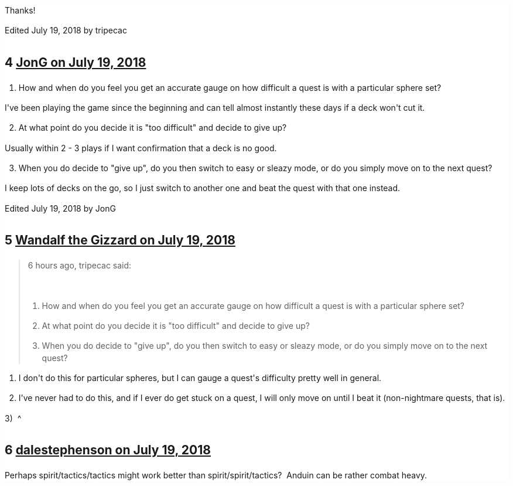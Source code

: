 Thanks!

Edited July 19, 2018 by tripecac

## 4 [JonG on July 19, 2018](https://community.fantasyflightgames.com/topic/279440-gauging-difficulty-and-deciding-when-to-give-up/?do=findComment&comment=3409363)

1) How and when do you feel you get an accurate gauge on how difficult a quest is with a particular sphere set?

I've been playing the game since the beginning and can tell almost instantly these days if a deck won't cut it.

2) At what point do you decide it is "too difficult" and decide to give up?

Usually within 2 - 3 plays if I want confirmation that a deck is no good. 

3) When you do decide to "give up", do you then switch to easy or sleazy mode, or do you simply move on to the next quest?

I keep lots of decks on the go, so I just switch to another one and beat the quest with that one instead.

Edited July 19, 2018 by JonG

## 5 [Wandalf the Gizzard on July 19, 2018](https://community.fantasyflightgames.com/topic/279440-gauging-difficulty-and-deciding-when-to-give-up/?do=findComment&comment=3409418)

> 6 hours ago, tripecac said:
> 
>  
> 
> 1) How and when do you feel you get an accurate gauge on how difficult a quest is with a particular sphere set?
> 
> 2) At what point do you decide it is "too difficult" and decide to give up?
> 
> 3) When you do decide to "give up", do you then switch to easy or sleazy mode, or do you simply move on to the next quest?

1) I don't do this for particular spheres, but I can gauge a quest's difficulty pretty well in general.

2) I've never had to do this, and if I ever do get stuck on a quest, I will only move on until I beat it (non-nightmare quests, that is).

3)  ^

## 6 [dalestephenson on July 19, 2018](https://community.fantasyflightgames.com/topic/279440-gauging-difficulty-and-deciding-when-to-give-up/?do=findComment&comment=3409429)

Perhaps spirit/tactics/tactics might work better than spirit/spirit/tactics?  Anduin can be rather combat heavy.
